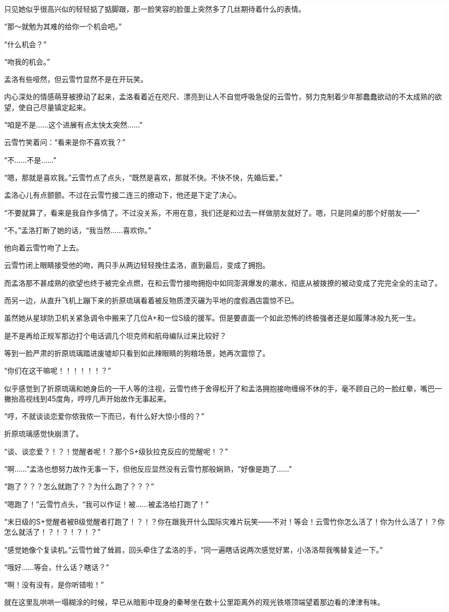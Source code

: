只见她似乎很高兴似的轻轻掂了掂脚跟，那一脸笑容的脸蛋上突然多了几丝期待着什么的表情。

“那～就勉为其难的给你一个机会吧。”

“什么机会？”

“吻我的机会。”

孟洛有些哑然，但云雪竹显然不是在开玩笑。

内心深处的情感萌芽被撩动了起来，孟洛看着近在咫尺、漂亮到让人不自觉呼吸急促的云雪竹，努力克制着少年那蠢蠢欲动的不太成熟的欲望，使自己尽量镇定起来。

“咱是不是……这个进展有点太快太突然……”

云雪竹笑着问：“看来是你不喜欢我？”

“不……不是……”

“嗯，那就是喜欢我。”云雪竹点了点头，“既然是喜欢，那就不快。不快不快，先婚后爱。”

孟洛心儿有点颤颤。不过在云雪竹接二连三的撩动下，他还是下定了决心。

“不要就算了，看来是我自作多情了。不过没关系，不用在意，我们还是和过去一样做朋友就好了。嗯，只是同桌的那个好朋友——”

“不。”孟洛打断了她的话，“我当然……喜欢你。”

他向着云雪竹吻了上去。

云雪竹闭上眼睛接受他的吻，两只手从两边轻轻挽住孟洛，直到最后，变成了拥抱。

而孟洛那不甚成熟的欲望也终于被完全点燃，在和云雪竹接吻拥抱中如同澎湃爆发的潮水，彻底从被拨撩的被动变成了完完全全的主动了。

而另一边，从直升飞机上蹦下来的折原琉璃看着被反物质湮灭碾为平地的度假酒店震惊不已。

虽然她从星球防卫机关紧急调令中搬来了几位A+和一位S级的援军。但是要直面一个如此恐怖的终极强者还是如履薄冰般九死一生。

是不是再给正规军那边打个电话调几个坦克师和航母编队过来比较好？

等到一脸严肃的折原琉璃踏进废墟却只看到如此辣眼睛的狗粮场景，她再次震惊了。

“你们在这干嘛呢！！！！！！？”

似乎感觉到了折原琉璃和她身后的一干人等的注视，云雪竹终于舍得松开了和孟洛拥抱接吻缠绵不休的手，毫不顾自己的一脸红晕，嘴巴一撇抬高视线到45度角，哼哼几声开始故作无事起来。

“哼，不就谈谈恋爱你侬我侬一下而已，有什么好大惊小怪的？”

折原琉璃感觉快崩溃了。

“谈、谈恋爱？！？！觉醒者呢！？那个S+级狄拉克反应的觉醒呢！？”

“啊……”孟洛也想努力故作无事一下，但他反应显然没有云雪竹那般娴熟，“好像是跑了……”

“跑了？？？怎么就跑了？？为什么跑了？？？”

“嗯跑了！”云雪竹点头，“我可以作证！被……被孟洛给打跑了！”

“末日级的S+觉醒者被B级觉醒者打跑了！？！？你在跟我开什么国际灾难片玩笑——不对！等会！云雪竹你怎么活了！你为什么活了！？你怎么就活了！？！？！？！？”

“感觉她像个复读机。”云雪竹耸了耸肩，回头牵住了孟洛的手，“同一遍瞎话说两次感觉好累，小洛洛帮我嘴替复述一下。”

“哦好……等会，什么话？瞎话？”

“啊！没有没有，是你听错啦！”

就在这里乱哄哄一塌糊涂的时候，早已从暗影中现身的秦琴坐在数十公里距离外的观光铁塔顶端望着那边看的津津有味。
